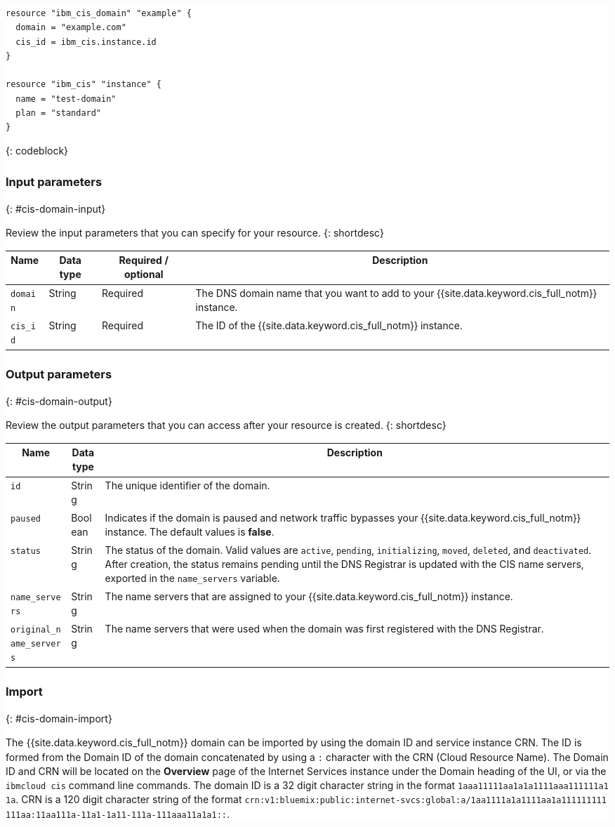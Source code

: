 ```
resource "ibm_cis_domain" "example" {
  domain = "example.com"
  cis_id = ibm_cis.instance.id
}

resource "ibm_cis" "instance" {
  name = "test-domain"
  plan = "standard"
}
```
{: codeblock}

### Input parameters
{: #cis-domain-input}

Review the input parameters that you can specify for your resource. 
{: shortdesc}

|Name|Data type|Required / optional|Description|
|----|-----------|-----------|---------------------|
|`domain`|String|Required|The DNS domain name that you want to add to your {{site.data.keyword.cis_full_notm}} instance. |
|`cis_id`|String|Required|The ID of the {{site.data.keyword.cis_full_notm}} instance.|


### Output parameters
{: #cis-domain-output}

Review the output parameters that you can access after your resource is created. 
{: shortdesc}

|Name|Data type|Description|
|----|-----------|--------|
|`id`|String|The unique identifier of the domain.|
|`paused`|Boolean|Indicates if the domain is paused and network traffic bypasses your {{site.data.keyword.cis_full_notm}} instance. The default values is **false**.|
|`status`|String|The status of the domain. Valid values are `active`, `pending`, `initializing`, `moved`, `deleted`, and `deactivated`. After creation, the status remains pending until the DNS Registrar is updated with the CIS name servers, exported in the `name_servers` variable.|
|`name_servers`|String|The name servers that are assigned to your {{site.data.keyword.cis_full_notm}} instance. |
|`original_name_servers`|String|The name servers that were used when the domain was first registered with the DNS Registrar. |


### Import
{: #cis-domain-import}

The {{site.data.keyword.cis_full_notm}} domain can be imported by using the domain ID and service instance CRN. The ID is formed from the Domain ID of the domain concatenated by using a `:` character with the CRN (Cloud Resource Name).
The Domain ID and CRN will be located on the **Overview** page of the Internet Services instance under the Domain heading of the UI, or via the `ibmcloud cis` command line commands.
The domain ID is a 32 digit character string in the format `1aaa11111aa1a1a1111aaa111111a11a`. CRN is a 120 digit character string of the format `crn:v1:bluemix:public:internet-svcs:global:a/1aa1111a1a1111aa1a111111111111aa:11aa111a-11a1-1a11-111a-111aaa11a1a1::`.
